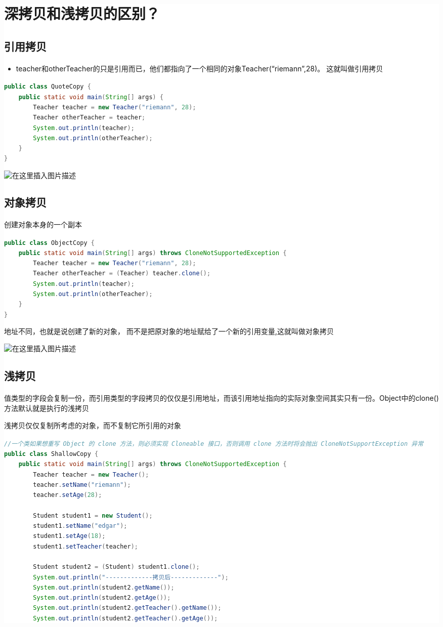 # 深拷贝和浅拷贝的区别？

## **引用拷贝**

+ teacher和otherTeacher的只是引用而已，他们都指向了一个相同的对象Teacher(“riemann”,28)。 这就叫做引用拷贝

```java
public class QuoteCopy {
    public static void main(String[] args) {
        Teacher teacher = new Teacher("riemann", 28);
        Teacher otherTeacher = teacher;
        System.out.println(teacher);
        System.out.println(otherTeacher);
    }
}
```

![在这里插入图片描述](https://raw.githubusercontent.com/feixue-altaaa/picture/master/pic/202307071924823.png)

## **对象拷贝**

创建对象本身的一个副本

```java
public class ObjectCopy {
    public static void main(String[] args) throws CloneNotSupportedException {
        Teacher teacher = new Teacher("riemann", 28);
        Teacher otherTeacher = (Teacher) teacher.clone();
        System.out.println(teacher);
        System.out.println(otherTeacher);
    }
}
```

地址不同，也就是说创建了新的对象， 而不是把原对象的地址赋给了一个新的引用变量,这就叫做对象拷贝

![在这里插入图片描述](https://raw.githubusercontent.com/feixue-altaaa/picture/master/pic/202307071925380.png)

## 浅拷贝

值类型的字段会复制一份，而引用类型的字段拷贝的仅仅是引用地址，而该引用地址指向的实际对象空间其实只有一份。Object中的clone()方法默认就是执行的浅拷贝

浅拷贝仅仅复制所考虑的对象，而不复制它所引用的对象

```java
//一个类如果想重写 Object 的 clone 方法，则必须实现 Cloneable 接口，否则调用 clone 方法时将会抛出 CloneNotSupportException 异常
public class ShallowCopy {
    public static void main(String[] args) throws CloneNotSupportedException {
        Teacher teacher = new Teacher();
        teacher.setName("riemann");
        teacher.setAge(28);

        Student student1 = new Student();
        student1.setName("edgar");
        student1.setAge(18);
        student1.setTeacher(teacher);

        Student student2 = (Student) student1.clone();
        System.out.println("-------------拷贝后-------------");
        System.out.println(student2.getName());
        System.out.println(student2.getAge());
        System.out.println(student2.getTeacher().getName());
        System.out.println(student2.getTeacher().getAge());

```